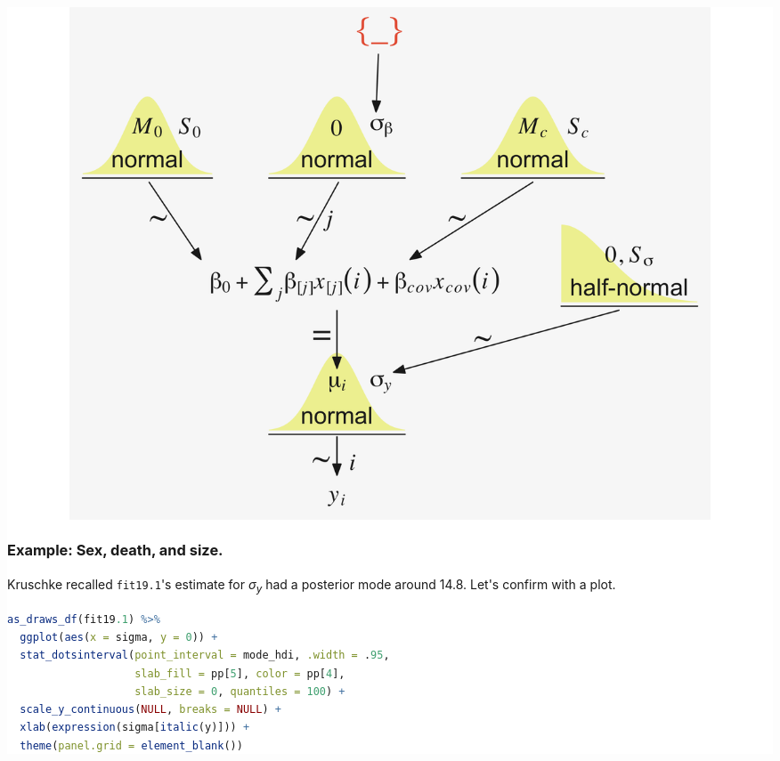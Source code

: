<img src="19_files/figure-html/unnamed-chunk-56-1.png" width="720" style="display: block; margin: auto;" />

### Example: Sex, death, and size.

Kruschke recalled `fit19.1`'s estimate for $\sigma_y$ had a posterior mode around 14.8. Let's confirm with a plot.


```r
as_draws_df(fit19.1) %>% 
  ggplot(aes(x = sigma, y = 0)) +
  stat_dotsinterval(point_interval = mode_hdi, .width = .95,
                    slab_fill = pp[5], color = pp[4], 
                    slab_size = 0, quantiles = 100) +
  scale_y_continuous(NULL, breaks = NULL) +
  xlab(expression(sigma[italic(y)])) +
  theme(panel.grid = element_blank())
```
